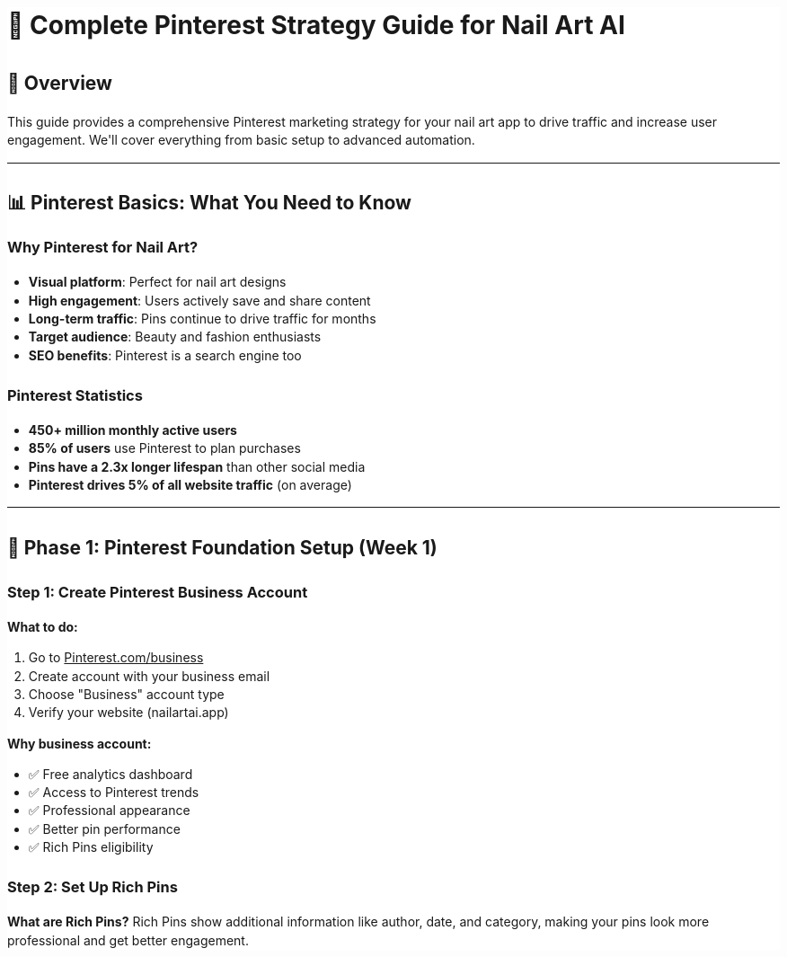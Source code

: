 # 📌 **Complete Pinterest Strategy Guide for Nail Art AI**

## 🎯 **Overview**

This guide provides a comprehensive Pinterest marketing strategy for your nail art app to drive traffic and increase user engagement. We'll cover everything from basic setup to advanced automation.

---

## 📊 **Pinterest Basics: What You Need to Know**

### **Why Pinterest for Nail Art?**

- **Visual platform**: Perfect for nail art designs
- **High engagement**: Users actively save and share content
- **Long-term traffic**: Pins continue to drive traffic for months
- **Target audience**: Beauty and fashion enthusiasts
- **SEO benefits**: Pinterest is a search engine too

### **Pinterest Statistics**
- **450+ million monthly active users**
- **85% of users** use Pinterest to plan purchases
- **Pins have a 2.3x longer lifespan** than other social media
- **Pinterest drives 5% of all website traffic** (on average)

---

## 🚀 **Phase 1: Pinterest Foundation Setup (Week 1)**

### **Step 1: Create Pinterest Business Account**

**What to do:**
1. Go to [Pinterest.com/business](https://pinterest.com/business)
2. Create account with your business email
3. Choose "Business" account type
4. Verify your website (nailartai.app)

**Why business account:**
- ✅ Free analytics dashboard
- ✅ Access to Pinterest trends
- ✅ Professional appearance
- ✅ Better pin performance
- ✅ Rich Pins eligibility

### **Step 2: Set Up Rich Pins**

**What are Rich Pins?**
Rich Pins show additional information like author, date, and category, making your pins look more professional and get better engagement.
